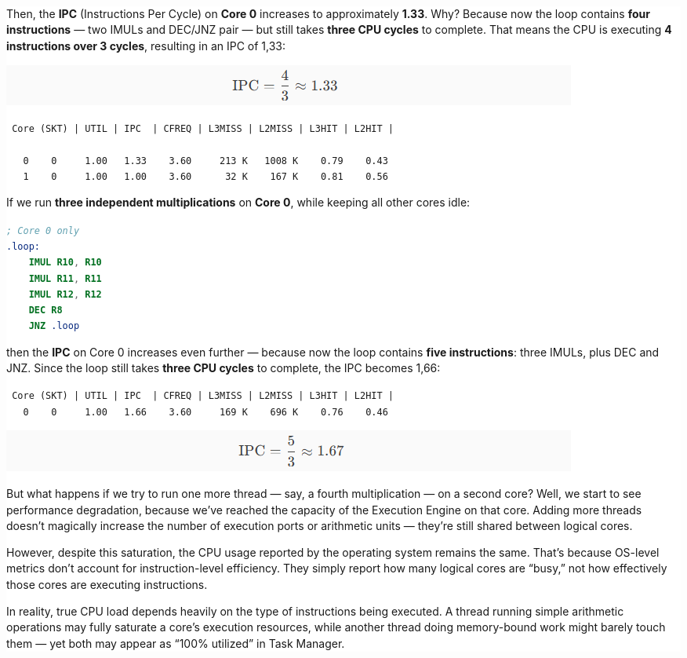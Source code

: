 Then, the **IPC** (Instructions Per Cycle) on **Core 0** increases to approximately **1.33**. Why? Because now the loop contains **four instructions** — two IMULs and DEC/JNZ pair — but still takes **three CPU cycles** to complete. That means the CPU is executing **4 instructions over 3 cycles**, resulting in an IPC of 1,33:

![](assets/1758109989870.png)

```
 Core (SKT) | UTIL | IPC  | CFREQ | L3MISS | L2MISS | L3HIT | L2HIT |

   0    0     1.00   1.33    3.60     213 K   1008 K    0.79    0.43 
   1    0     1.00   1.00    3.60      32 K    167 K    0.81    0.56 
```

If we run **three independent multiplications** on **Core 0**, while keeping all other cores idle:

```nasm
; Core 0 only
.loop:
    IMUL R10, R10
    IMUL R11, R11
    IMUL R12, R12
    DEC R8
    JNZ .loop
```

then the **IPC** on Core 0 increases even further — because now the loop contains **five instructions**: three IMULs, plus DEC and JNZ. Since the loop still takes **three CPU cycles** to complete, the IPC becomes 1,66:

```
 Core (SKT) | UTIL | IPC  | CFREQ | L3MISS | L2MISS | L3HIT | L2HIT | 
   0    0     1.00   1.66    3.60     169 K    696 K    0.76    0.46 
```

  

![](assets/1758110241411.png)

But what happens if we try to run one more thread — say, a fourth multiplication — on a second core? Well, we start to see performance degradation, because we’ve reached the capacity of the Execution Engine on that core. Adding more threads doesn’t magically increase the number of execution ports or arithmetic units — they’re still shared between logical cores.

However, despite this saturation, the CPU usage reported by the operating system remains the same. That’s because OS-level metrics don’t account for instruction-level efficiency. They simply report how many logical cores are “busy,” not how effectively those cores are executing instructions.

In reality, true CPU load depends heavily on the type of instructions being executed. A thread running simple arithmetic operations may fully saturate a core’s execution resources, while another thread doing memory-bound work might barely touch them — yet both may appear as “100% utilized” in Task Manager.
